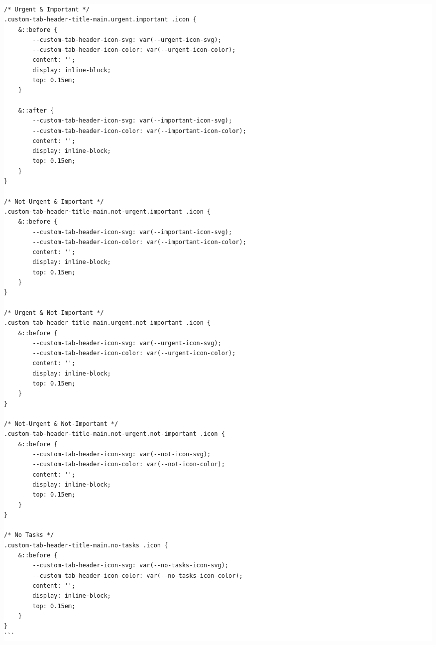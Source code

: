     /* Urgent & Important */
    .custom-tab-header-title-main.urgent.important .icon {
        &::before {
            --custom-tab-header-icon-svg: var(--urgent-icon-svg);
            --custom-tab-header-icon-color: var(--urgent-icon-color);
            content: '';
            display: inline-block;
            top: 0.15em;
        }

        &::after {
            --custom-tab-header-icon-svg: var(--important-icon-svg);
            --custom-tab-header-icon-color: var(--important-icon-color);
            content: '';
            display: inline-block;
            top: 0.15em;
        }
    }

    /* Not-Urgent & Important */
    .custom-tab-header-title-main.not-urgent.important .icon {
        &::before {
            --custom-tab-header-icon-svg: var(--important-icon-svg);
            --custom-tab-header-icon-color: var(--important-icon-color);
            content: '';
            display: inline-block;
            top: 0.15em;
        }
    }

    /* Urgent & Not-Important */
    .custom-tab-header-title-main.urgent.not-important .icon {
        &::before {
            --custom-tab-header-icon-svg: var(--urgent-icon-svg);
            --custom-tab-header-icon-color: var(--urgent-icon-color);
            content: '';
            display: inline-block;
            top: 0.15em;
        }
    }

    /* Not-Urgent & Not-Important */
    .custom-tab-header-title-main.not-urgent.not-important .icon {
        &::before {
            --custom-tab-header-icon-svg: var(--not-icon-svg);
            --custom-tab-header-icon-color: var(--not-icon-color);
            content: '';
            display: inline-block;
            top: 0.15em;
        }
    }

    /* No Tasks */
    .custom-tab-header-title-main.no-tasks .icon {
        &::before {
            --custom-tab-header-icon-svg: var(--no-tasks-icon-svg);
            --custom-tab-header-icon-color: var(--no-tasks-icon-color);
            content: '';
            display: inline-block;
            top: 0.15em;
        }
    }
    ```
